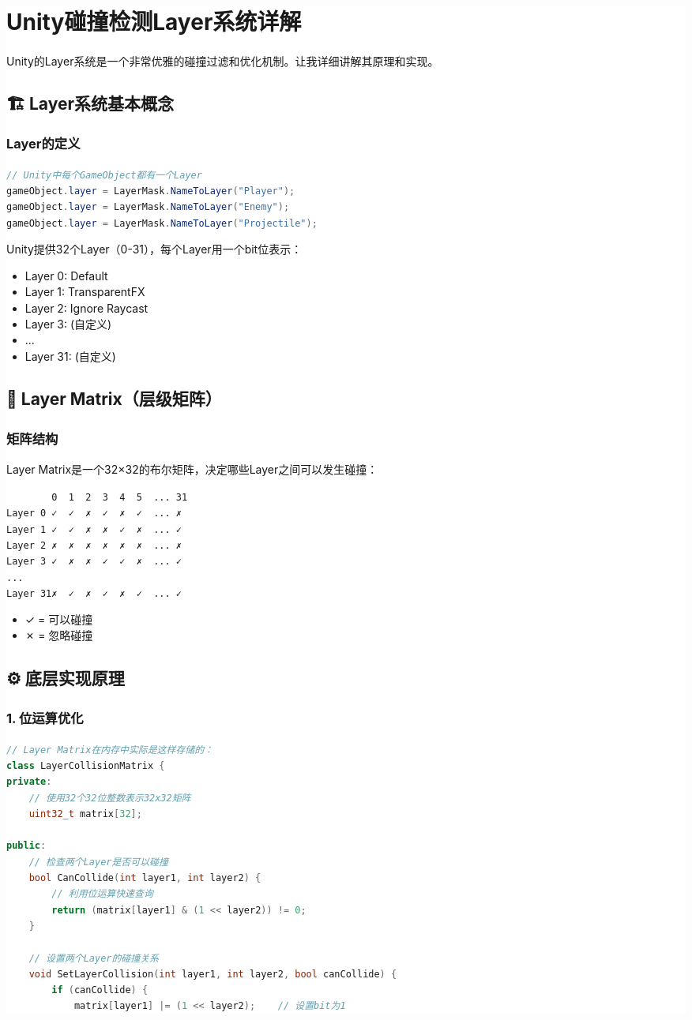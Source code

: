 # Unity碰撞检测Layer系统详解

Unity的Layer系统是一个非常优雅的碰撞过滤和优化机制。让我详细讲解其原理和实现。

## 🏗️ **Layer系统基本概念**

### **Layer的定义**
```csharp
// Unity中每个GameObject都有一个Layer
gameObject.layer = LayerMask.NameToLayer("Player");
gameObject.layer = LayerMask.NameToLayer("Enemy");
gameObject.layer = LayerMask.NameToLayer("Projectile");
```

Unity提供32个Layer（0-31），每个Layer用一个bit位表示：
- Layer 0: Default
- Layer 1: TransparentFX  
- Layer 2: Ignore Raycast
- Layer 3: (自定义)
- ...
- Layer 31: (自定义)

## 🎯 **Layer Matrix（层级矩阵）**

### **矩阵结构**
Layer Matrix是一个32×32的布尔矩阵，决定哪些Layer之间可以发生碰撞：

```
        0  1  2  3  4  5  ... 31
Layer 0 ✓  ✓  ✗  ✓  ✗  ✓  ... ✗
Layer 1 ✓  ✓  ✗  ✗  ✓  ✗  ... ✓  
Layer 2 ✗  ✗  ✗  ✗  ✗  ✗  ... ✗
Layer 3 ✓  ✗  ✗  ✓  ✓  ✗  ... ✓
...
Layer 31✗  ✓  ✗  ✓  ✗  ✓  ... ✓
```

- ✓ = 可以碰撞
- ✗ = 忽略碰撞

## ⚙️ **底层实现原理**

### **1. 位运算优化**

```cpp
// Layer Matrix在内存中实际是这样存储的：
class LayerCollisionMatrix {
private:
    // 使用32个32位整数表示32x32矩阵
    uint32_t matrix[32];
    
public:
    // 检查两个Layer是否可以碰撞
    bool CanCollide(int layer1, int layer2) {
        // 利用位运算快速查询
        return (matrix[layer1] & (1 << layer2)) != 0;
    }
    
    // 设置两个Layer的碰撞关系
    void SetLayerCollision(int layer1, int layer2, bool canCollide) {
        if (canCollide) {
            matrix[layer1] |= (1 << layer2);    // 设置bit为1
```